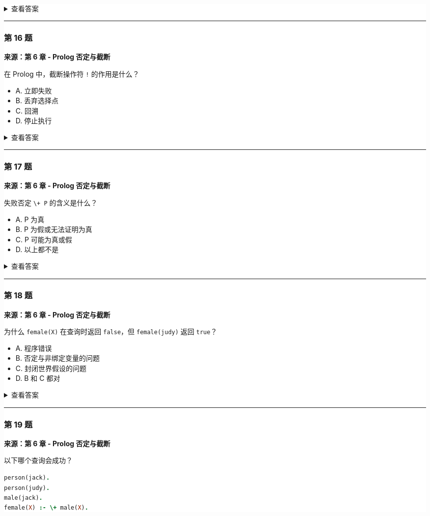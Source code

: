 <details><summary>查看答案</summary></details>

---

### 第 16 题

**来源：第 6 章 - Prolog 否定与截断**

在 Prolog 中，截断操作符 `!` 的作用是什么？

- A. 立即失败
- B. 丢弃选择点
- C. 回溯
- D. 停止执行

<details><summary>查看答案</summary></details>

---

### 第 17 题

**来源：第 6 章 - Prolog 否定与截断**

失败否定 `\+ P` 的含义是什么？

- A. P 为真
- B. P 为假或无法证明为真
- C. P 可能为真或假
- D. 以上都不是

<details><summary>查看答案</summary></details>

---

### 第 18 题

**来源：第 6 章 - Prolog 否定与截断**

为什么 `female(X)` 在查询时返回 `false`，但 `female(judy)` 返回 `true`？

- A. 程序错误
- B. 否定与非绑定变量的问题
- C. 封闭世界假设的问题
- D. B 和 C 都对

<details><summary>查看答案</summary></details>

---

### 第 19 题

**来源：第 6 章 - Prolog 否定与截断**

以下哪个查询会成功？

```prolog
person(jack).
person(judy).
male(jack).
female(X) :- \+ male(X).
```
